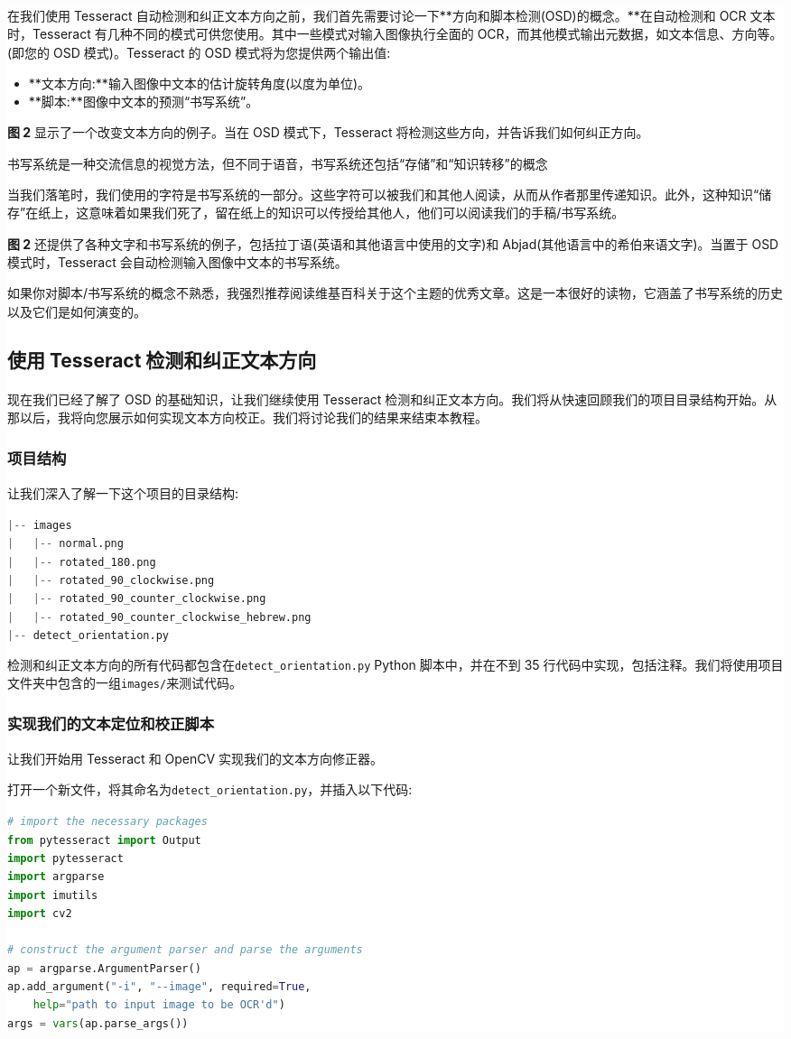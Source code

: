在我们使用 Tesseract 自动检测和纠正文本方向之前，我们首先需要讨论一下**方向和脚本检测(OSD)的概念。**在自动检测和 OCR 文本时，Tesseract 有几种不同的模式可供您使用。其中一些模式对输入图像执行全面的 OCR，而其他模式输出元数据，如文本信息、方向等。(即您的 OSD 模式)。Tesseract 的 OSD 模式将为您提供两个输出值:

*   **文本方向:**输入图像中文本的估计旋转角度(以度为单位)。
*   **脚本:**图像中文本的预测“书写系统”。

**图 2** 显示了一个改变文本方向的例子。当在 OSD 模式下，Tesseract 将检测这些方向，并告诉我们如何纠正方向。

书写系统是一种交流信息的视觉方法，但不同于语音，书写系统还包括“存储”和“知识转移”的概念

当我们落笔时，我们使用的字符是书写系统的一部分。这些字符可以被我们和其他人阅读，从而从作者那里传递知识。此外，这种知识“储存”在纸上，这意味着如果我们死了，留在纸上的知识可以传授给其他人，他们可以阅读我们的手稿/书写系统。

**图 2** 还提供了各种文字和书写系统的例子，包括拉丁语(英语和其他语言中使用的文字)和 Abjad(其他语言中的希伯来语文字)。当置于 OSD 模式时，Tesseract 会自动检测输入图像中文本的书写系统。

如果你对脚本/书写系统的概念不熟悉，我强烈推荐阅读维基百科关于这个主题的优秀文章。这是一本很好的读物，它涵盖了书写系统的历史以及它们是如何演变的。

## **使用 Tesseract 检测和纠正文本方向**

现在我们已经了解了 OSD 的基础知识，让我们继续使用 Tesseract 检测和纠正文本方向。我们将从快速回顾我们的项目目录结构开始。从那以后，我将向您展示如何实现文本方向校正。我们将讨论我们的结果来结束本教程。

### **项目结构**

让我们深入了解一下这个项目的目录结构:

```py
|-- images
|   |-- normal.png
|   |-- rotated_180.png
|   |-- rotated_90_clockwise.png
|   |-- rotated_90_counter_clockwise.png
|   |-- rotated_90_counter_clockwise_hebrew.png
|-- detect_orientation.py
```

检测和纠正文本方向的所有代码都包含在`detect_orientation.py` Python 脚本中，并在不到 35 行代码中实现，包括注释。我们将使用项目文件夹中包含的一组`images/`来测试代码。

### **实现我们的文本定位和校正脚本**

让我们开始用 Tesseract 和 OpenCV 实现我们的文本方向修正器。

打开一个新文件，将其命名为`detect_orientation.py`，并插入以下代码:

```py
# import the necessary packages
from pytesseract import Output
import pytesseract
import argparse
import imutils
import cv2

# construct the argument parser and parse the arguments
ap = argparse.ArgumentParser()
ap.add_argument("-i", "--image", required=True,
	help="path to input image to be OCR'd")
args = vars(ap.parse_args())
```
